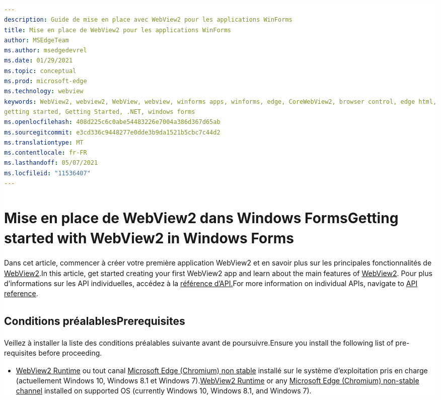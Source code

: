 ```yaml
---
description: Guide de mise en place avec WebView2 pour les applications WinForms
title: Mise en place de WebView2 pour les applications WinForms
author: MSEdgeTeam
ms.author: msedgedevrel
ms.date: 01/29/2021
ms.topic: conceptual
ms.prod: microsoft-edge
ms.technology: webview
keywords: WebView2, webview2, WebView, webview, winforms apps, winforms, edge, CoreWebView2, browser control, edge html, getting started, Getting Started, .NET, windows forms
ms.openlocfilehash: 408d225c6c0abe54483226e7004a386d367d65ab
ms.sourcegitcommit: e3cd336c9448277e0dde3b9da1521b5cbc7c44d2
ms.translationtype: MT
ms.contentlocale: fr-FR
ms.lasthandoff: 05/07/2021
ms.locfileid: "11536407"
---
```

# <a name="getting-started-with-webview2-in-windows-forms"></a><span data-ttu-id="6f7fb-104">Mise en place de WebView2 dans Windows Forms</span><span class="sxs-lookup"><span data-stu-id="6f7fb-104">Getting started with WebView2 in Windows Forms</span></span>

<span data-ttu-id="6f7fb-105">Dans cet article, commencer à créer votre première application WebView2 et en savoir plus sur les principales fonctionnalités de [WebView2][MicrosoftDeveloperMicrosoftEdgeWebview2].</span><span class="sxs-lookup"><span data-stu-id="6f7fb-105">In this article, get started creating your first WebView2 app and learn about the main features of [WebView2][MicrosoftDeveloperMicrosoftEdgeWebview2].</span></span>  <span data-ttu-id="6f7fb-106">Pour plus d’informations sur les API individuelles, accédez à la [référence d’API.][DotnetApiMicrosoftWebWebview2Winforms]</span><span class="sxs-lookup"><span data-stu-id="6f7fb-106">For more information on individual APIs, navigate to [API reference][DotnetApiMicrosoftWebWebview2Winforms].</span></span>  

## <a name="prerequisites"></a><span data-ttu-id="6f7fb-107">Conditions préalables</span><span class="sxs-lookup"><span data-stu-id="6f7fb-107">Prerequisites</span></span>  

<span data-ttu-id="6f7fb-108">Veillez à installer la liste des conditions préalables suivante avant de poursuivre.</span><span class="sxs-lookup"><span data-stu-id="6f7fb-108">Ensure you install the following list of pre-requisites before proceeding.</span></span>  

*   <span data-ttu-id="6f7fb-109">[WebView2 Runtime][MicrosoftDeveloperMicrosoftEdgeWebview2] ou tout canal [Microsoft Edge (Chromium) non stable][MicrosoftedgeinsiderDownload] installé sur le système d’exploitation pris en charge \(actuellement Windows 10, Windows 8.1 et Windows 7\).</span><span class="sxs-lookup"><span data-stu-id="6f7fb-109">[WebView2 Runtime][MicrosoftDeveloperMicrosoftEdgeWebview2] or any [Microsoft Edge (Chromium) non-stable channel][MicrosoftedgeinsiderDownload] installed on supported OS \(currently Windows 10, Windows 8.1, and Windows 7\).</span></span>  
    

[WV2BestPractices]: ../concepts/developer-guide.md "Meilleures pratiques en matière de développement WebView2 | Documents Microsoft"  
[Webview2IndexNextSteps]: ../index.md#next-steps "Étapes suivantes : présentation de Microsoft Edge WebView2 (prévisualisation) | Documents Microsoft"  
[Webview2ConceptsNavigationEvents]: ../concepts/navigation-events.md "Événements de navigation | Documents Microsoft"  
[DotnetApiMicrosoftWebWebview2Winforms]: /dotnet/api/microsoft.web.webview2.winforms "Espace de noms Microsoft.Web.WebView2.WinForms | Documents Microsoft"  
[DotnetApiMicrosoftWebWebview2WinformsWebview2]: /dotnet/api/microsoft.web.webview2.winforms.webview2 "Classe WebView2 | Documents Microsoft"  
[DotnetApiMicrosoftWebWebview2WinformsWebview2Ensurecorewebview2async]: /dotnet/api/microsoft.web.webview2.winforms.webview2.ensurecorewebview2async "Méthode WebView2.EnsureCoreWebView2Async(CoreWebView2Environment) | Documents Microsoft"  
[DotnetApiMicrosoftWebWebview2WinformsWebview2Executescriptasync]: /dotnet/api/microsoft.web.webview2.winforms.webview2.executescriptasync "WebView2.ExecuteScriptAsync(String) Method | Documents Microsoft"  
[DotnetFrameworkWinformsHighDpiSupportWindowsFormsConfiguringYourWindowsFormsAppForHighDpiSupport]: /dotnet/framework/winforms/high-dpi-support-in-windows-forms#configuring-your-windows-forms-app-for-high-dpi-support "Configuration de votre application Forms Windows pour une prise en charge haute de la haute Windows forms | Documents Microsoft"  
[GithubMicrosoftedgeWebview2samplesMain]: https://github.com/MicrosoftEdge/WebView2Samples "WebView2 Samples - MicrosoftEdge/WebView2Samples | GitHub"  
[MicrosoftedgeinsiderDownload]: https://www.microsoftedgeinsider.com/download "Télécharger les canaux Microsoft Edge Insider"  
[MicrosoftDeveloperMicrosoftEdgeWebview2]: https://developer.microsoft.com/microsoft-edge/webview2 "WebView2 | Microsoft Edge Développeur"  
[MicrosoftMain]: https://www.microsoft.com "Microsoft"  
[MicrosoftVisualstudioMain]: https://visualstudio.microsoft.com "Visual Studio"  